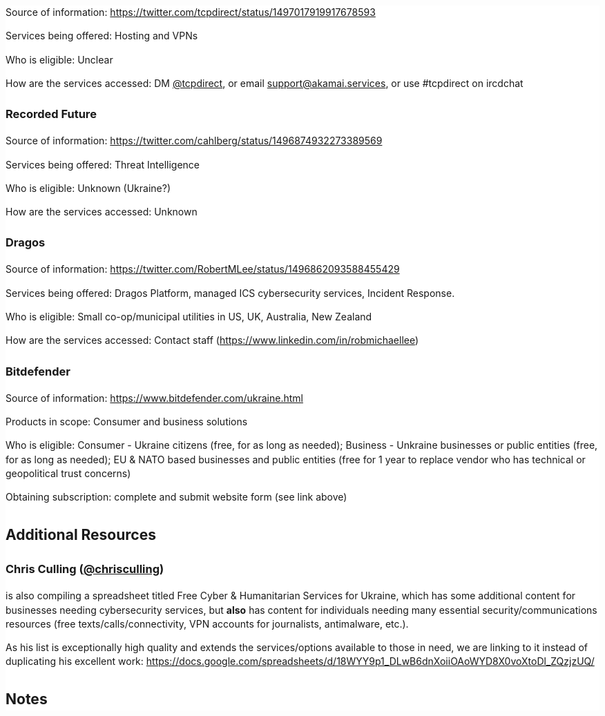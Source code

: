 Source of information: https://twitter.com/tcpdirect/status/1497017919917678593

Services being offered: Hosting and VPNs

Who is eligible: Unclear

How are the services accessed: DM [@tcpdirect](https://twitter.com/tcpdirect), or email support@akamai.services, or use #tcpdirect on ircdchat

### Recorded Future

Source of information: https://twitter.com/cahlberg/status/1496874932273389569

Services being offered: Threat Intelligence

Who is eligible: Unknown (Ukraine?)

How are the services accessed: Unknown

### Dragos

Source of information: https://twitter.com/RobertMLee/status/1496862093588455429

Services being offered: Dragos Platform, managed ICS cybersecurity services, Incident Response.

Who is eligible: Small co-op/municipal utilities in US, UK, Australia, New Zealand

How are the services accessed: Contact staff (https://www.linkedin.com/in/robmichaellee)

### Bitdefender

Source of information: https://www.bitdefender.com/ukraine.html

Products in scope: Consumer and business solutions

Who is eligible: Consumer - Ukraine citizens (free, for as long as needed); Business - Unkraine businesses or public entities (free, for as long as needed); EU & NATO based businesses and public entities (free for 1 year to replace vendor who has technical or geopolitical trust concerns)

Obtaining subscription: complete and submit website form (see link above)

## Additional Resources

### Chris Culling ([@chrisculling](https://twitter.com/chrisculling))

is also compiling a spreadsheet titled Free Cyber & Humanitarian Services for Ukraine, which has some additional content for businesses needing cybersecurity services, but **also** has content for individuals needing many essential security/communications resources (free texts/calls/connectivity, VPN accounts for journalists, antimalware, etc.).

As his list is exceptionally high quality and extends the services/options available to those in need, we are linking to it instead of duplicating his excellent work: https://docs.google.com/spreadsheets/d/18WYY9p1_DLwB6dnXoiiOAoWYD8X0voXtoDl_ZQzjzUQ/

## Notes
